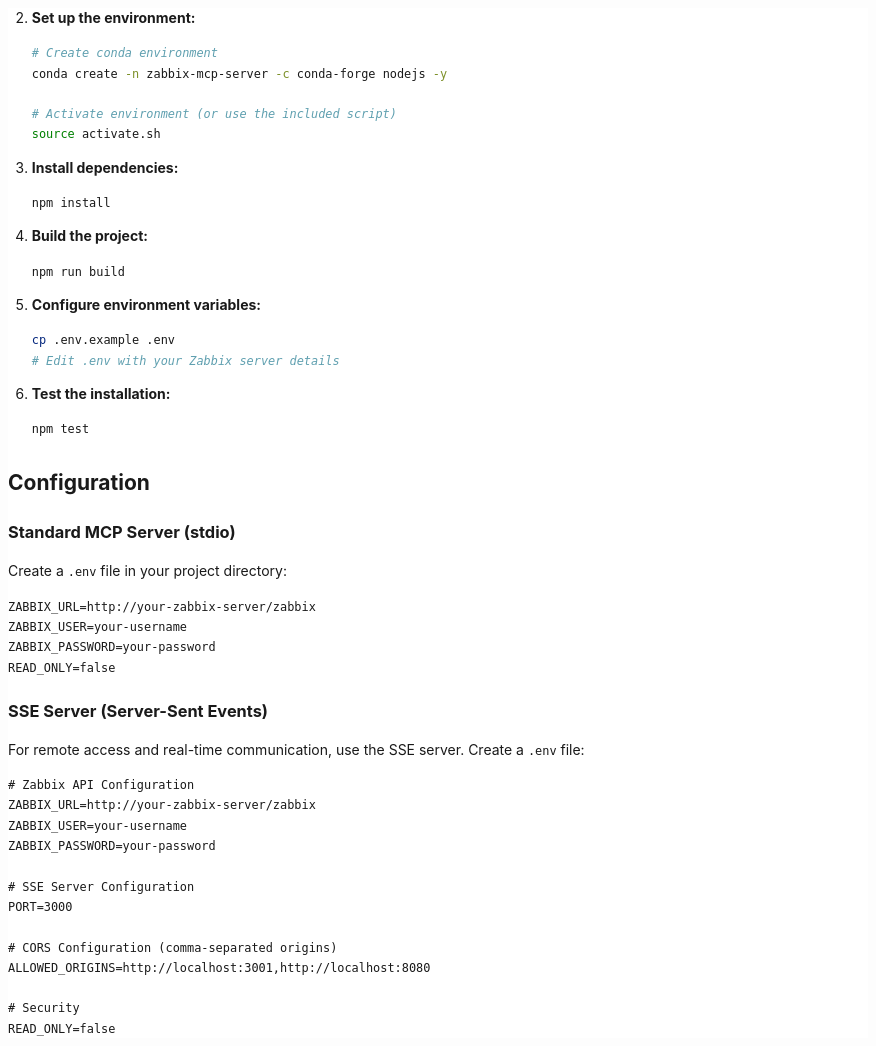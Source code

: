 2. **Set up the environment:**
   ```bash
   # Create conda environment
   conda create -n zabbix-mcp-server -c conda-forge nodejs -y
   
   # Activate environment (or use the included script)
   source activate.sh
   ```

3. **Install dependencies:**
   ```bash
   npm install
   ```

4. **Build the project:**
   ```bash
   npm run build
   ```

5. **Configure environment variables:**
   ```bash
   cp .env.example .env
   # Edit .env with your Zabbix server details
   ```

6. **Test the installation:**
   ```bash
   npm test
   ```

## Configuration

### Standard MCP Server (stdio)

Create a `.env` file in your project directory:

```env
ZABBIX_URL=http://your-zabbix-server/zabbix
ZABBIX_USER=your-username
ZABBIX_PASSWORD=your-password
READ_ONLY=false
```

### SSE Server (Server-Sent Events)

For remote access and real-time communication, use the SSE server. Create a `.env` file:

```env
# Zabbix API Configuration
ZABBIX_URL=http://your-zabbix-server/zabbix
ZABBIX_USER=your-username
ZABBIX_PASSWORD=your-password

# SSE Server Configuration
PORT=3000

# CORS Configuration (comma-separated origins)
ALLOWED_ORIGINS=http://localhost:3001,http://localhost:8080

# Security
READ_ONLY=false
```
